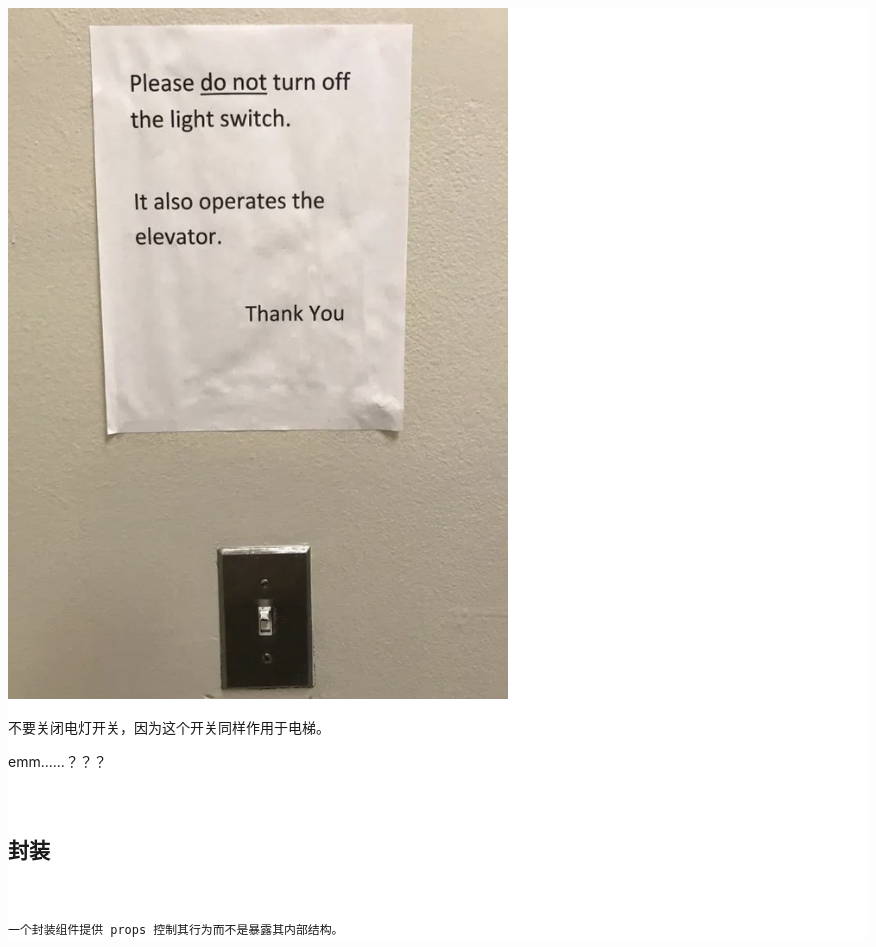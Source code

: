 <img src="multiple-responsibilities.jpeg" width="500" />

不要关闭电灯开关，因为这个开关同样作用于电梯。  

emm......？？？

<br/>

## 封装
<br/>

	一个封装组件提供 props 控制其行为而不是暴露其内部结构。
